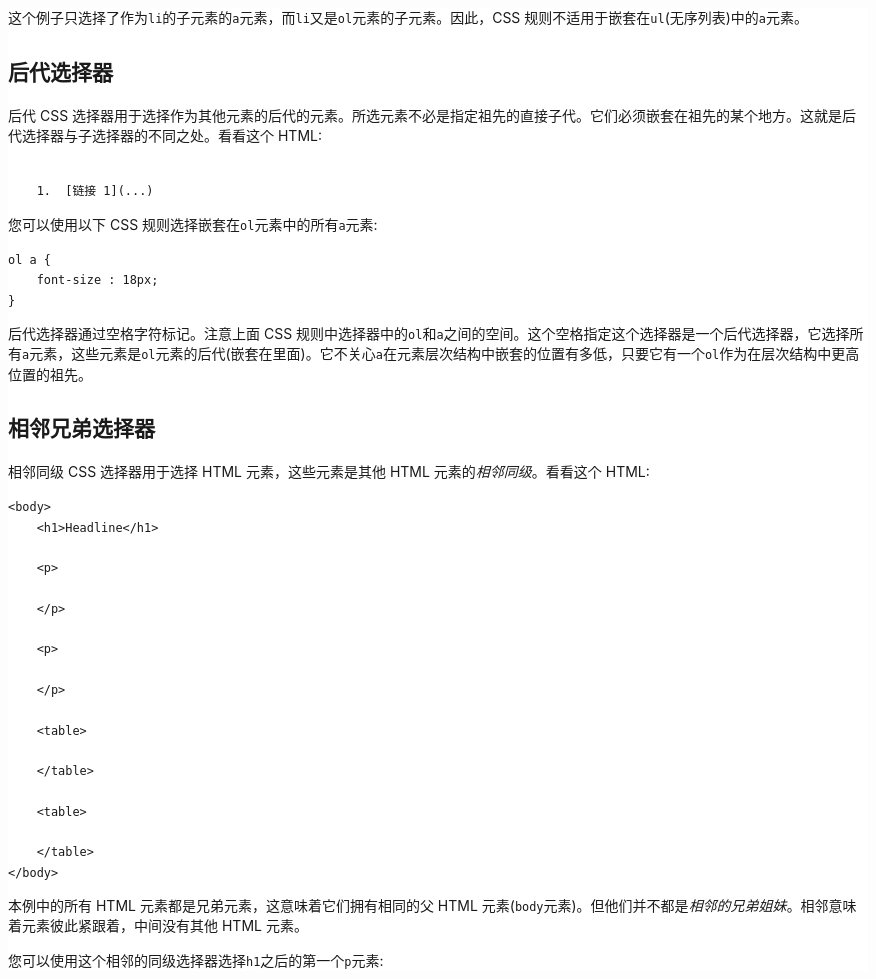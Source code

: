 这个例子只选择了作为`li`的子元素的`a`元素，而`li`又是`ol`元素的子元素。因此，CSS 规则不适用于嵌套在`ul`(无序列表)中的`a`元素。

## 后代选择器

后代 CSS 选择器用于选择作为其他元素的后代的元素。所选元素不必是指定祖先的直接子代。它们必须嵌套在祖先的某个地方。这就是后代选择器与子选择器的不同之处。看看这个 HTML:

```

    1.  [链接 1](...) 

```

您可以使用以下 CSS 规则选择嵌套在`ol`元素中的所有`a`元素:

```
ol a {
    font-size : 18px;
}

```

后代选择器通过空格字符标记。注意上面 CSS 规则中选择器中的`ol`和`a`之间的空间。这个空格指定这个选择器是一个后代选择器，它选择所有`a`元素，这些元素是`ol`元素的后代(嵌套在里面)。它不关心`a`在元素层次结构中嵌套的位置有多低，只要它有一个`ol`作为在层次结构中更高位置的祖先。

## 相邻兄弟选择器

相邻同级 CSS 选择器用于选择 HTML 元素，这些元素是其他 HTML 元素的*相邻同级*。看看这个 HTML:

```
<body>
    <h1>Headline</h1>

    <p>

    </p>

    <p>

    </p>

    <table>

    </table>

    <table>

    </table>
</body>    

```

本例中的所有 HTML 元素都是兄弟元素，这意味着它们拥有相同的父 HTML 元素(`body`元素)。但他们并不都是*相邻的兄弟姐妹*。相邻意味着元素彼此紧跟着，中间没有其他 HTML 元素。

您可以使用这个相邻的同级选择器选择`h1`之后的第一个`p`元素:
